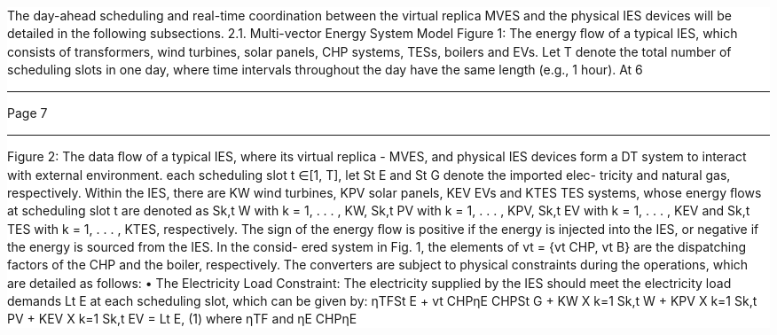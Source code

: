 The day-ahead scheduling and real-time coordination between
the virtual replica MVES and the physical IES devices will be detailed in
the following subsections.
2.1. Multi-vector Energy System Model
Figure 1: The energy ﬂow of a typical IES, which consists of transformers, wind turbines,
solar panels, CHP systems, TESs, boilers and EVs.
Let T denote the total number of scheduling slots in one day, where
time intervals throughout the day have the same length (e.g., 1 hour). At
6


---

Page 7

---

Figure 2: The data ﬂow of a typical IES, where its virtual replica - MVES, and physical
IES devices form a DT system to interact with external environment.
each scheduling slot t ∈[1, T], let St
E and St
G denote the imported elec-
tricity and natural gas, respectively. Within the IES, there are KW wind
turbines, KPV solar panels, KEV EVs and KTES TES systems, whose energy
ﬂows at scheduling slot t are denoted as Sk,t
W with k = 1, . . . , KW, Sk,t
PV with
k = 1, . . . , KPV, Sk,t
EV with k = 1, . . . , KEV and Sk,t
TES with k = 1, . . . , KTES,
respectively. The sign of the energy ﬂow is positive if the energy is injected
into the IES, or negative if the energy is sourced from the IES. In the consid-
ered system in Fig. 1, the elements of vt = {vt
CHP, vt
B} are the dispatching
factors of the CHP and the boiler, respectively. The converters are subject
to physical constraints during the operations, which are detailed as follows:
• The Electricity Load Constraint:
The electricity supplied by the IES should meet the electricity load
demands Lt
E at each scheduling slot, which can be given by:
ηTFSt
E + vt
CHPηE
CHPSt
G +
KW
X
k=1
Sk,t
W +
KPV
X
k=1
Sk,t
PV +
KEV
X
k=1
Sk,t
EV = Lt
E,
(1)
where ηTF and ηE
CHPηE